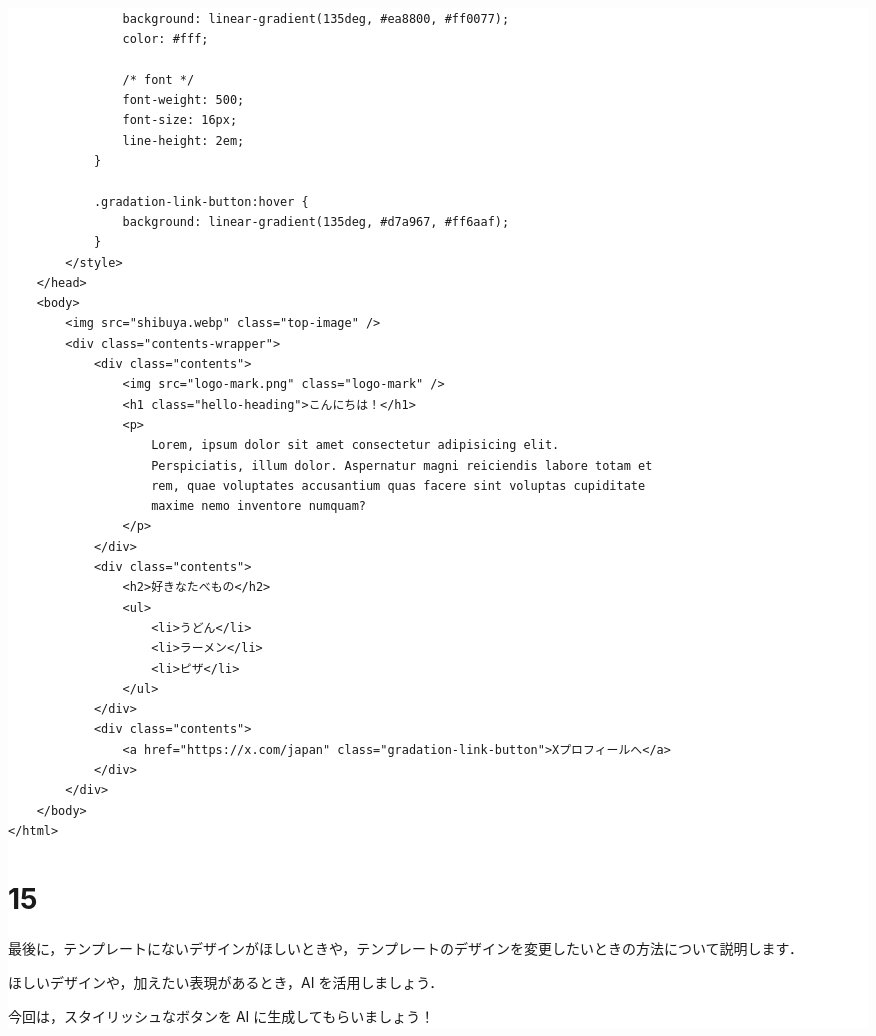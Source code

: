 ```
                background: linear-gradient(135deg, #ea8800, #ff0077);
                color: #fff;

                /* font */
                font-weight: 500;
                font-size: 16px;
                line-height: 2em;
            }

            .gradation-link-button:hover {
                background: linear-gradient(135deg, #d7a967, #ff6aaf);
            }
		</style>
	</head>
	<body>
		<img src="shibuya.webp" class="top-image" />
		<div class="contents-wrapper">
			<div class="contents">
				<img src="logo-mark.png" class="logo-mark" />
				<h1 class="hello-heading">こんにちは！</h1>
				<p>
					Lorem, ipsum dolor sit amet consectetur adipisicing elit.
					Perspiciatis, illum dolor. Aspernatur magni reiciendis labore totam et
					rem, quae voluptates accusantium quas facere sint voluptas cupiditate
					maxime nemo inventore numquam?
				</p>
			</div>
			<div class="contents">
				<h2>好きなたべもの</h2>
				<ul>
					<li>うどん</li>
					<li>ラーメン</li>
					<li>ピザ</li>
				</ul>
			</div>
			<div class="contents">
                <a href="https://x.com/japan" class="gradation-link-button">Xプロフィールへ</a>
            </div>
		</div>
	</body>
</html>

```

# 15

最後に，テンプレートにないデザインがほしいときや，テンプレートのデザインを変更したいときの方法について説明します．

ほしいデザインや，加えたい表現があるとき，AI を活用しましょう．

今回は，スタイリッシュなボタンを AI に生成してもらいましょう！
